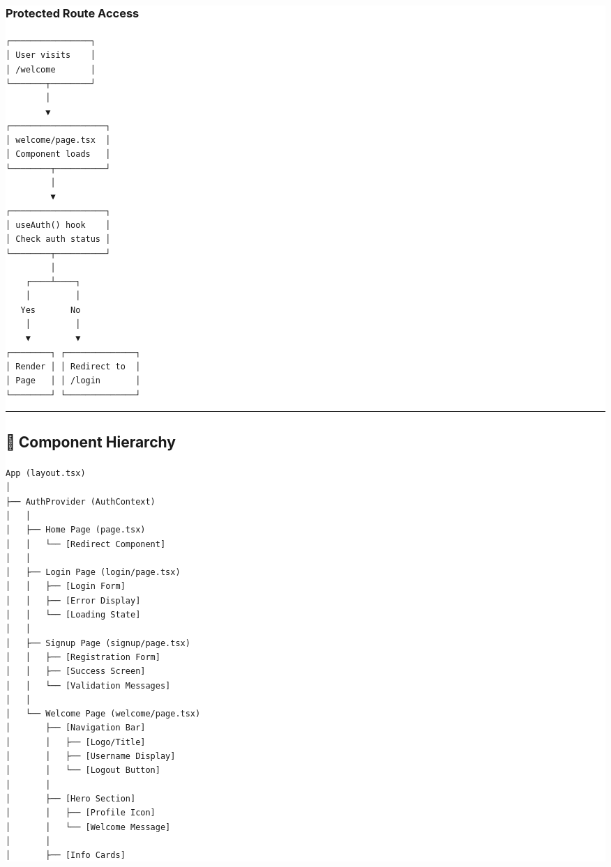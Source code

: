### Protected Route Access

```
┌────────────────┐
│ User visits    │
│ /welcome       │
└───────┬────────┘
        │
        ▼
┌───────────────────┐
│ welcome/page.tsx  │
│ Component loads   │
└────────┬──────────┘
         │
         ▼
┌───────────────────┐
│ useAuth() hook    │
│ Check auth status │
└────────┬──────────┘
         │
    ┌────┴────┐
    │         │
   Yes       No
    │         │
    ▼         ▼
┌────────┐ ┌──────────────┐
│ Render │ │ Redirect to  │
│ Page   │ │ /login       │
└────────┘ └──────────────┘
```

---

## 🎯 Component Hierarchy

```
App (layout.tsx)
│
├── AuthProvider (AuthContext)
│   │
│   ├── Home Page (page.tsx)
│   │   └── [Redirect Component]
│   │
│   ├── Login Page (login/page.tsx)
│   │   ├── [Login Form]
│   │   ├── [Error Display]
│   │   └── [Loading State]
│   │
│   ├── Signup Page (signup/page.tsx)
│   │   ├── [Registration Form]
│   │   ├── [Success Screen]
│   │   └── [Validation Messages]
│   │
│   └── Welcome Page (welcome/page.tsx)
│       ├── [Navigation Bar]
│       │   ├── [Logo/Title]
│       │   ├── [Username Display]
│       │   └── [Logout Button]
│       │
│       ├── [Hero Section]
│       │   ├── [Profile Icon]
│       │   └── [Welcome Message]
│       │
│       ├── [Info Cards]
```